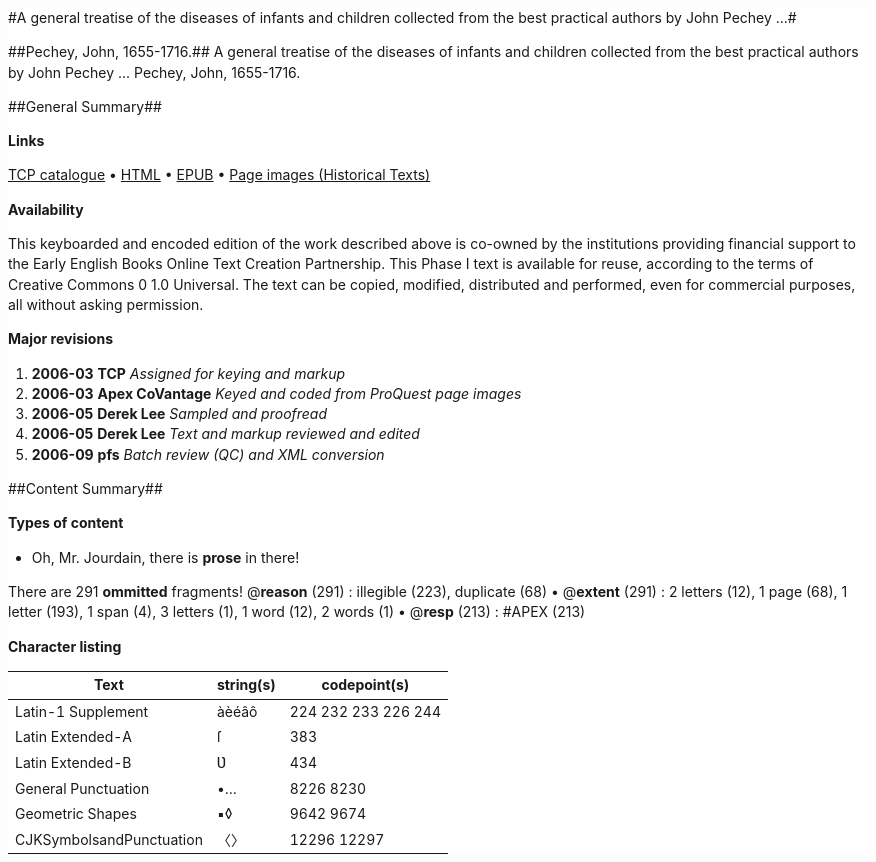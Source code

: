 #A general treatise of the diseases of infants and children collected from the best practical authors by John Pechey ...#

##Pechey, John, 1655-1716.##
A general treatise of the diseases of infants and children collected from the best practical authors by John Pechey ...
Pechey, John, 1655-1716.

##General Summary##

**Links**

[TCP catalogue](http://www.ota.ox.ac.uk/tcp/)  • 
[HTML](http://tei.it.ox.ac.uk/tcp/Texts-HTML/free/A53/A53914.html)  • 
[EPUB](http://tei.it.ox.ac.uk/tcp/Texts-EPUB/free/A53/A53914.epub) • 
[Page images (Historical Texts)](https://data.historicaltexts.jisc.ac.uk/view?pubId=eebo-12575763e&pageId=eebo-12575763e-63566-1)

**Availability**

This keyboarded and encoded edition of the
	       work described above is co-owned by the institutions
	       providing financial support to the Early English Books
	       Online Text Creation Partnership. This Phase I text is
	       available for reuse, according to the terms of Creative
	       Commons 0 1.0 Universal. The text can be copied,
	       modified, distributed and performed, even for
	       commercial purposes, all without asking permission.

**Major revisions**

1. __2006-03__ __TCP__ *Assigned for keying and markup*
1. __2006-03__ __Apex CoVantage__ *Keyed and coded from ProQuest page images*
1. __2006-05__ __Derek Lee__ *Sampled and proofread*
1. __2006-05__ __Derek Lee__ *Text and markup reviewed and edited*
1. __2006-09__ __pfs__ *Batch review (QC) and XML conversion*

##Content Summary##

**Types of content**

  * Oh, Mr. Jourdain, there is **prose** in there!

There are 291 **ommitted** fragments! 
 @__reason__ (291) : illegible (223), duplicate (68)  •  @__extent__ (291) : 2 letters (12), 1 page (68), 1 letter (193), 1 span (4), 3 letters (1), 1 word (12), 2 words (1)  •  @__resp__ (213) : #APEX (213)

**Character listing**


|Text|string(s)|codepoint(s)|
|---|---|---|
|Latin-1 Supplement|àèéâô|224 232 233 226 244|
|Latin Extended-A|ſ|383|
|Latin Extended-B|Ʋ|434|
|General Punctuation|•…|8226 8230|
|Geometric Shapes|▪◊|9642 9674|
|CJKSymbolsandPunctuation|〈〉|12296 12297|

